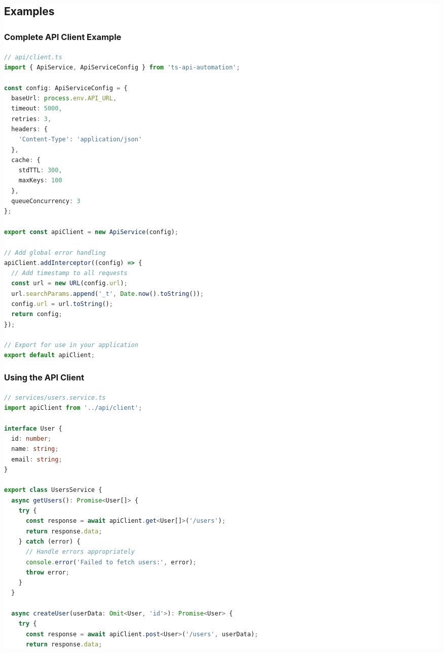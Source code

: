 ## Examples

### Complete API Client Example
```typescript
// api/client.ts
import { ApiService, ApiServiceConfig } from 'ts-api-automation';

const config: ApiServiceConfig = {
  baseUrl: process.env.API_URL,
  timeout: 5000,
  retries: 3,
  headers: {
    'Content-Type': 'application/json'
  },
  cache: {
    stdTTL: 300,
    maxKeys: 100
  },
  queueConcurrency: 3
};

export const apiClient = new ApiService(config);

// Add global error handling
apiClient.addInterceptor((config) => {
  // Add timestamp to all requests
  const url = new URL(config.url);
  url.searchParams.append('_t', Date.now().toString());
  config.url = url.toString();
  return config;
});

// Export for use in your application
export default apiClient;
```

### Using the API Client
```typescript
// services/users.service.ts
import apiClient from '../api/client';

interface User {
  id: number;
  name: string;
  email: string;
}

export class UsersService {
  async getUsers(): Promise<User[]> {
    try {
      const response = await apiClient.get<User[]>('/users');
      return response.data;
    } catch (error) {
      // Handle errors appropriately
      console.error('Failed to fetch users:', error);
      throw error;
    }
  }

  async createUser(userData: Omit<User, 'id'>): Promise<User> {
    try {
      const response = await apiClient.post<User>('/users', userData);
      return response.data;
```